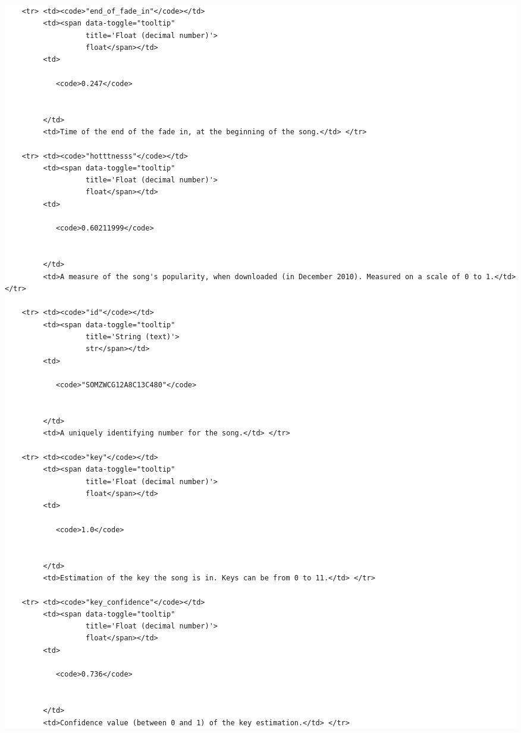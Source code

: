        <tr> <td><code>"end_of_fade_in"</code></td> 
             <td><span data-toggle="tooltip"
                       title='Float (decimal number)'>
                       float</span></td> 
             <td>
             
                <code>0.247</code>
             
                
             </td> 
             <td>Time of the end of the fade in, at the beginning of the song.</td> </tr>
        
        <tr> <td><code>"hotttnesss"</code></td> 
             <td><span data-toggle="tooltip"
                       title='Float (decimal number)'>
                       float</span></td> 
             <td>
             
                <code>0.60211999</code>
             
                
             </td> 
             <td>A measure of the song's popularity, when downloaded (in December 2010). Measured on a scale of 0 to 1.</td> </tr>
        
        <tr> <td><code>"id"</code></td> 
             <td><span data-toggle="tooltip"
                       title='String (text)'>
                       str</span></td> 
             <td>
             
                <code>"SOMZWCG12A8C13C480"</code>
             
                
             </td> 
             <td>A uniquely identifying number for the song.</td> </tr>
        
        <tr> <td><code>"key"</code></td> 
             <td><span data-toggle="tooltip"
                       title='Float (decimal number)'>
                       float</span></td> 
             <td>
             
                <code>1.0</code>
             
                
             </td> 
             <td>Estimation of the key the song is in. Keys can be from 0 to 11.</td> </tr>
        
        <tr> <td><code>"key_confidence"</code></td> 
             <td><span data-toggle="tooltip"
                       title='Float (decimal number)'>
                       float</span></td> 
             <td>
             
                <code>0.736</code>
             
                
             </td> 
             <td>Confidence value (between 0 and 1) of the key estimation.</td> </tr>
        